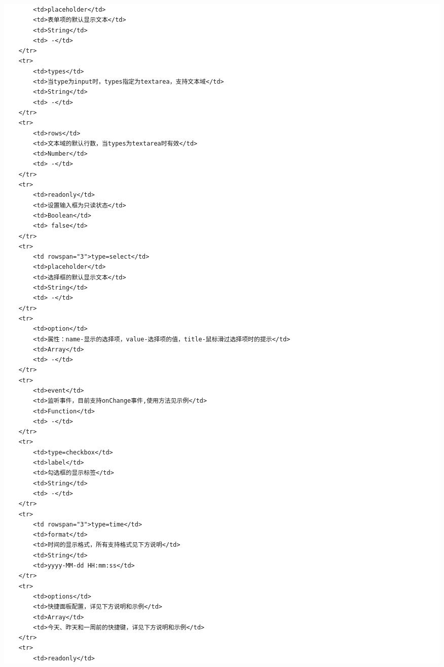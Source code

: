             <td>placeholder</td>
            <td>表单项的默认显示文本</td>
            <td>String</td>
            <td> -</td>
        </tr>
        <tr>
            <td>types</td>
            <td>当type为input时，types指定为textarea，支持文本域</td>
            <td>String</td>
            <td> -</td>
        </tr>
        <tr>
            <td>rows</td>
            <td>文本域的默认行数，当types为textarea时有效</td>
            <td>Number</td>
            <td> -</td>
        </tr>
        <tr>
            <td>readonly</td>
            <td>设置输入框为只读状态</td>
            <td>Boolean</td>
            <td> false</td>
        </tr>
        <tr>
            <td rowspan="3">type=select</td>  
            <td>placeholder</td>
            <td>选择框的默认显示文本</td>
            <td>String</td>
            <td> -</td>
        </tr>
        <tr>
            <td>option</td>
            <td>属性：name-显示的选择项，value-选择项的值，title-鼠标滑过选择项时的提示</td>
            <td>Array</td>
            <td> -</td>
        </tr>
        <tr>
            <td>event</td>
            <td>监听事件，目前支持onChange事件,使用方法见示例</td>
            <td>Function</td>
            <td> -</td>
        </tr>
        <tr>
            <td>type=checkbox</td> 
            <td>label</td>
            <td>勾选框的显示标签</td>
            <td>String</td>
            <td> -</td>
        </tr>
        <tr>
            <td rowspan="3">type=time</td>
            <td>format</td>
            <td>时间的显示格式，所有支持格式见下方说明</td>
            <td>String</td>
            <td>yyyy-MM-dd HH:mm:ss</td>
        </tr>
        <tr>
            <td>options</td>
            <td>快捷面板配置，详见下方说明和示例</td>
            <td>Array</td>
            <td>今天、昨天和一周前的快捷键，详见下方说明和示例</td>
        </tr>
        <tr>
            <td>readonly</td>